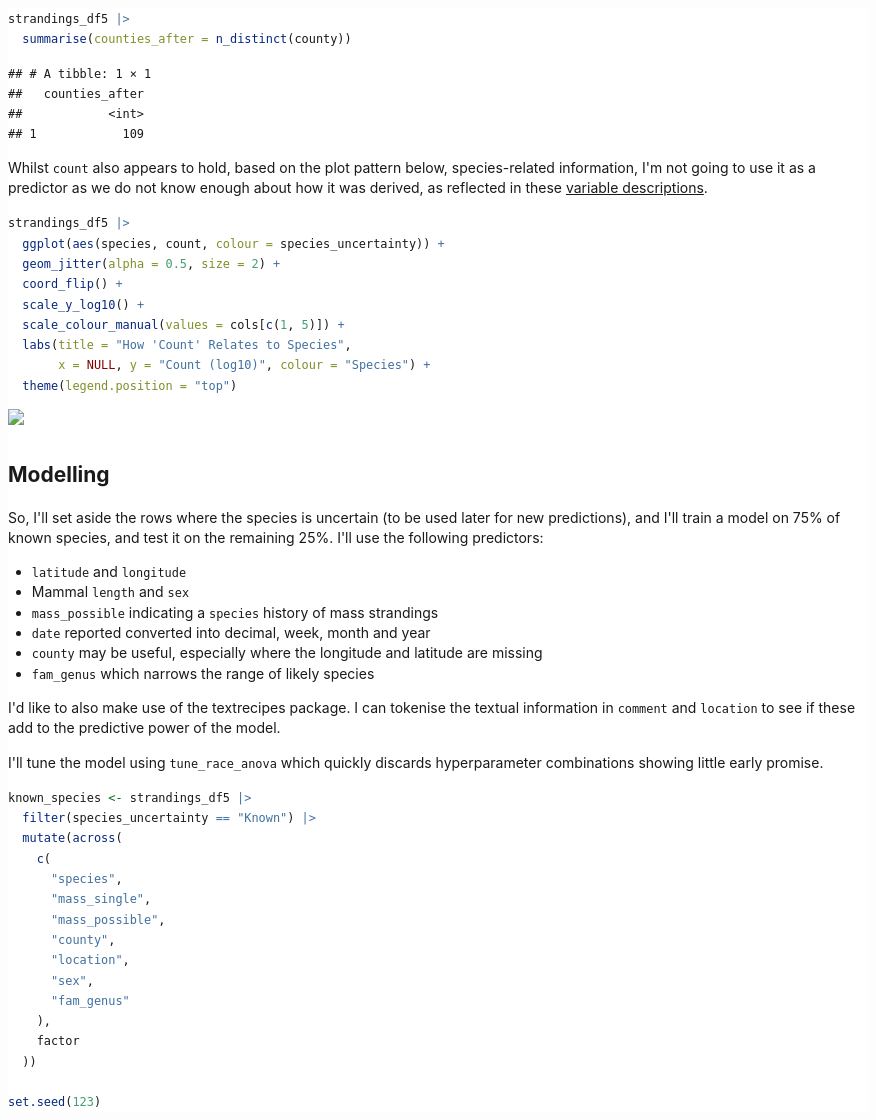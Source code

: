 ```r
strandings_df5 |>
  summarise(counties_after = n_distinct(county))
```

```
## # A tibble: 1 × 1
##   counties_after
##            <int>
## 1            109
```

Whilst `count` also appears to hold, based on the plot pattern below, species-related information, I'm not going to use it as a predictor as we do not know enough about how it was derived, as reflected in these [variable descriptions](https://data.nhm.ac.uk/dataset/historical-uk-cetacean-strandings-dataset/resource/9a306dcd-1667-48b5-b682-ce6f071d85ce).


```r
strandings_df5 |>
  ggplot(aes(species, count, colour = species_uncertainty)) +
  geom_jitter(alpha = 0.5, size = 2) +
  coord_flip() +
  scale_y_log10() +
  scale_colour_manual(values = cols[c(1, 5)]) +
  labs(title = "How 'Count' Relates to Species", 
       x = NULL, y = "Count (log10)", colour = "Species") +
  theme(legend.position = "top")
```

<img src="{{< blogdown/postref >}}index_files/figure-html/unnamed-chunk-9-1.png" width="100%" />

## Modelling

So, I'll set aside the rows where the species is uncertain (to be used later for new predictions), and I'll train a model on 75% of known species, and test it on the remaining 25%.  I'll use the following predictors:

* `latitude` and `longitude`
* Mammal `length` and `sex`
* `mass_possible` indicating a `species` history of mass strandings
* `date` reported converted into decimal, week, month and year
* `county` may be useful, especially where the longitude and latitude are missing
* `fam_genus` which narrows the range of likely species

I'd like to also make use of the textrecipes package. I can tokenise the textual information in `comment` and `location` to see if these add to the predictive power of the model.

I'll tune the model using `tune_race_anova` which quickly discards hyperparameter combinations showing little early promise.


```r
known_species <- strandings_df5 |>
  filter(species_uncertainty == "Known") |>
  mutate(across(
    c(
      "species",
      "mass_single",
      "mass_possible",
      "county",
      "location",
      "sex",
      "fam_genus"
    ),
    factor
  ))

set.seed(123)
```